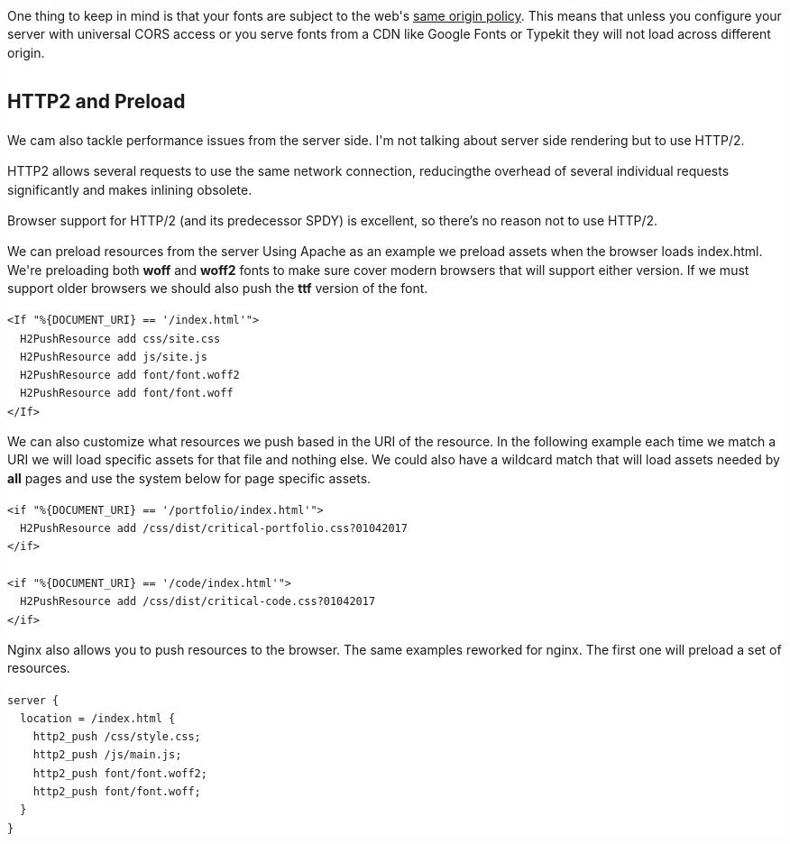 <div class="message warning">
<p>One thing to keep in mind is that your fonts are subject to the web's <a href="https://developer.mozilla.org/en-US/docs/Web/Security/Same-origin_policy">same origin policy</a>. This means that unless you configure your server with universal CORS access or you serve fonts from a CDN like Google Fonts or Typekit they will not load across different origin.</p>
</div>

## HTTP2 and Preload

We cam also tackle performance issues from the server side. I'm not talking about server side rendering but to use HTTP/2.

HTTP2 allows several requests to use the same network connection, reducingthe overhead of several individual requests significantly and makes inlining obsolete.

Browser support for HTTP/2 (and its predecessor SPDY) is excellent, so there’s no reason not to use HTTP/2.

We can preload resources from the server Using Apache as an example we preload assets when the browser loads index.html. We're preloading both **woff** and **woff2** fonts to make sure cover modern browsers that will support either version. If we must support older browsers we should also push the **ttf** version of the font.

```apacheconf
<If "%{DOCUMENT_URI} == '/index.html'">
  H2PushResource add css/site.css
  H2PushResource add js/site.js
  H2PushResource add font/font.woff2
  H2PushResource add font/font.woff
</If>
```

We can also customize what resources we push based in the URI of the resource. In the following example each time we match a URI we will load specific assets for that file and nothing else. We could also have a wildcard match that will load assets needed by **all** pages and use the system below for page specific assets.

```apacheconf
<if "%{DOCUMENT_URI} == '/portfolio/index.html'">
  H2PushResource add /css/dist/critical-portfolio.css?01042017
</if>

<if "%{DOCUMENT_URI} == '/code/index.html'">
  H2PushResource add /css/dist/critical-code.css?01042017
</if>
```

Nginx also allows you to push resources to the browser. The same examples reworked for nginx. The first one will preload a set of resources.

```nginx
server {
  location = /index.html {
    http2_push /css/style.css;
    http2_push /js/main.js;
    http2_push font/font.woff2;
    http2_push font/font.woff;
  }
}
```
